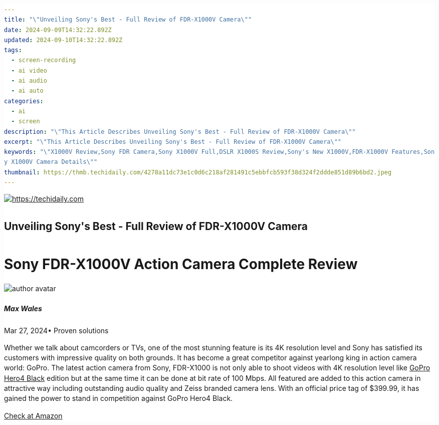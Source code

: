 ```yaml
---
title: "\"Unveiling Sony's Best - Full Review of FDR-X1000V Camera\""
date: 2024-09-09T14:32:22.892Z
updated: 2024-09-10T14:32:22.892Z
tags: 
  - screen-recording
  - ai video
  - ai audio
  - ai auto
categories: 
  - ai
  - screen
description: "\"This Article Describes Unveiling Sony's Best - Full Review of FDR-X1000V Camera\""
excerpt: "\"This Article Describes Unveiling Sony's Best - Full Review of FDR-X1000V Camera\""
keywords: "\"X1000V Review,Sony FDR Camera,Sony X1000V Full,DSLR X1000S Review,Sony's New X1000V,FDR-X1000V Features,Sony X1000V Camera Details\""
thumbnail: https://thmb.techidaily.com/4278a11dc73e1c0d6c218af281491c5ebbfcb593f38d324f2ddde851d89b6bd2.jpeg
---
```



<a href="https://aligracehair.sjv.io/c/5597632/2115918/19272" target="_top" id="2115918">
  <img src="//a.impactradius-go.com/display-ad/19272-2115918" border="0" alt="https://techidaily.com" width="336" height="90"/>
</a>
<img height="0" width="0" src="https://aligracehair.sjv.io/i/5597632/2115918/19272" style="position:absolute;visibility:hidden;" border="0" />

## Unveiling Sony's Best - Full Review of FDR-X1000V Camera

# Sony FDR-X1000V Action Camera Complete Review

![author avatar](https://images.wondershare.com/filmora/article-images/max-wales-author.jpg)

##### Max Wales

 Mar 27, 2024• Proven solutions

 Whether we talk about camcorders or TVs, one of the most stunning feature is its 4K resolution level and Sony has satisfied its customers with impressive quality on both grounds. It has become a great competitor against yearlong king in action camera world: GoPro. The latest action camera from Sony, FDR-X1000 is not only able to shoot videos with 4K resolution level like [GoPro Hero4 Black](https://tools.techidaily.com/wondershare/filmora/download/) edition but at the same time it can be done at bit rate of 100 Mbps. All featured are added to this action camera in attractive way including outstanding audio quality and Zeiss branded camera lens. With an official price tag of $399.99, it has gained the power to stand in competition against GoPro Hero4 Black.

[Check at Amazon](https://www.amazon.com/gp/product/B00R1COCT0/ref=as%5Fli%5Ftl?ie=UTF8&tag=vs-flora-20&camp=1789&creative=9325&linkCode=as2&creativeASIN=B00R1COCT0&linkId=eb0771cffd16191ae77ad0a5c6df67b1
)
